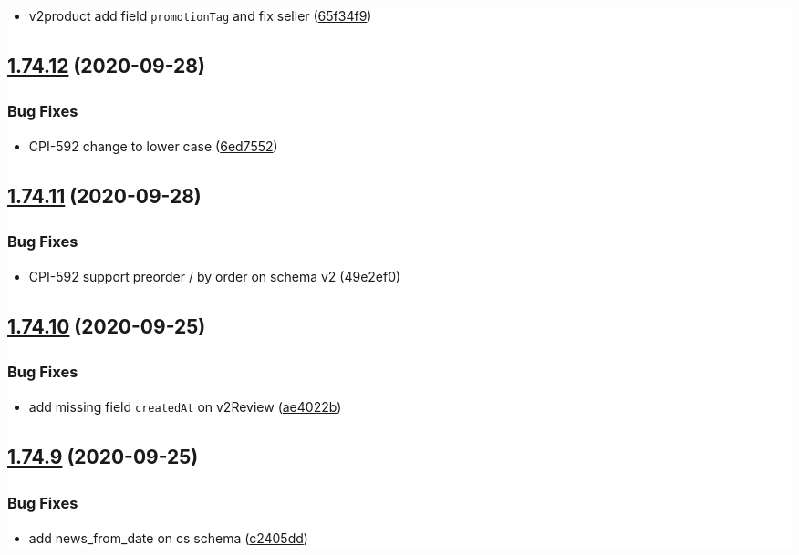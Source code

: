 * v2product add field `promotionTag` and fix seller ([65f34f9](https://bitbucket.org/centraltechnology/centech-api/commits/65f34f9f3c848e84c50cd5b86a02efb11c17e67d))





## [1.74.12](https://bitbucket.org/centraltechnology/centech-api/compare/versions/1.74.11...versions/1.74.12) (2020-09-28)


### Bug Fixes

* CPI-592 change to lower case ([6ed7552](https://bitbucket.org/centraltechnology/centech-api/commits/6ed755281e2d163cd98a6636ca37c80ba0014f62))





## [1.74.11](https://bitbucket.org/centraltechnology/centech-api/compare/versions/1.74.10...versions/1.74.11) (2020-09-28)


### Bug Fixes

* CPI-592 support preorder / by order on schema v2 ([49e2ef0](https://bitbucket.org/centraltechnology/centech-api/commits/49e2ef02ccc20a286d44c5dc1687e9c9dbffd6cf))





## [1.74.10](https://bitbucket.org/centraltechnology/centech-api/compare/versions/1.74.9...versions/1.74.10) (2020-09-25)


### Bug Fixes

* add missing field `createdAt` on v2Review ([ae4022b](https://bitbucket.org/centraltechnology/centech-api/commits/ae4022b0c4b8ec12ed78a7d7837b50bafed502a1))





## [1.74.9](https://bitbucket.org/centraltechnology/centech-api/compare/versions/1.74.8...versions/1.74.9) (2020-09-25)


### Bug Fixes

* add news_from_date on cs schema ([c2405dd](https://bitbucket.org/centraltechnology/centech-api/commits/c2405ddff1648d5705b2587a61c1c0de4e98b740))

